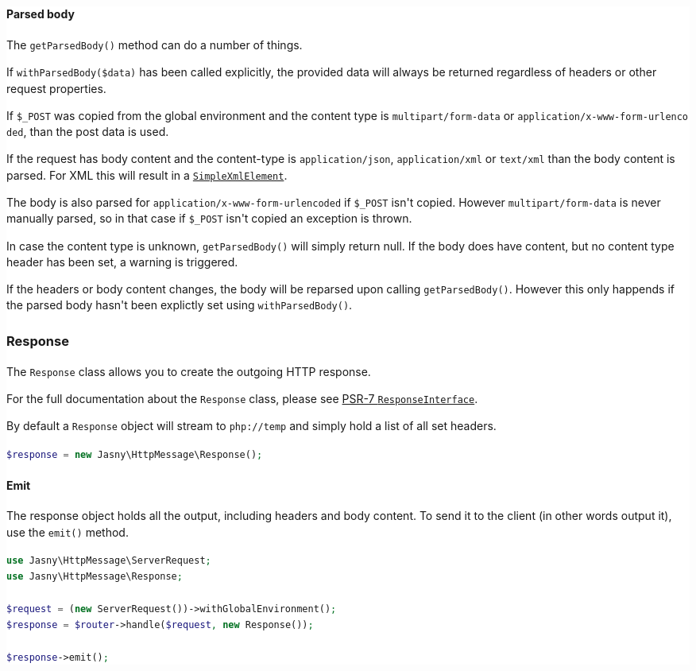 #### Parsed body

The `getParsedBody()` method can do a number of things.

If `withParsedBody($data)` has been called explicitly, the provided data will always be returned regardless of headers
or other request properties.

If `$_POST` was copied from the global environment and the content type is `multipart/form-data` or
`application/x-www-form-urlencoded`, than the post data is used.

If the request has body content and the content-type is `application/json`, `application/xml` or `text/xml` than the
body content is parsed. For XML this will result in a [`SimpleXmlElement`](http://php.net/manual/en/book.simplexml.php).

The body is also parsed for `application/x-www-form-urlencoded` if `$_POST` isn't copied. However `multipart/form-data`
is never manually parsed, so in that case if `$_POST` isn't copied an exception is thrown.

In case the content type is unknown, `getParsedBody()` will simply return null. If the body does have content, but no
content type header has been set, a warning is triggered.

If the headers or body content changes, the body will be reparsed upon calling `getParsedBody()`. However this only
happends if the parsed body hasn't been explictly set using `withParsedBody()`.

### Response

The `Response` class allows you to create the outgoing HTTP response.

For the full documentation about the `Response` class, please see
[PSR-7 `ResponseInterface`](http://www.php-fig.org/psr/psr-7/#3-3-psr-http-message-responseinterface).

By default a `Response` object will stream to `php://temp` and simply hold a list of all set headers.

```php
$response = new Jasny\HttpMessage\Response();
```

#### Emit

The response object holds all the output, including headers and body content. To send it to the client (in other words
output it), use the `emit()` method.

```php
use Jasny\HttpMessage\ServerRequest;
use Jasny\HttpMessage\Response;

$request = (new ServerRequest())->withGlobalEnvironment();
$response = $router->handle($request, new Response());

$response->emit();
```

